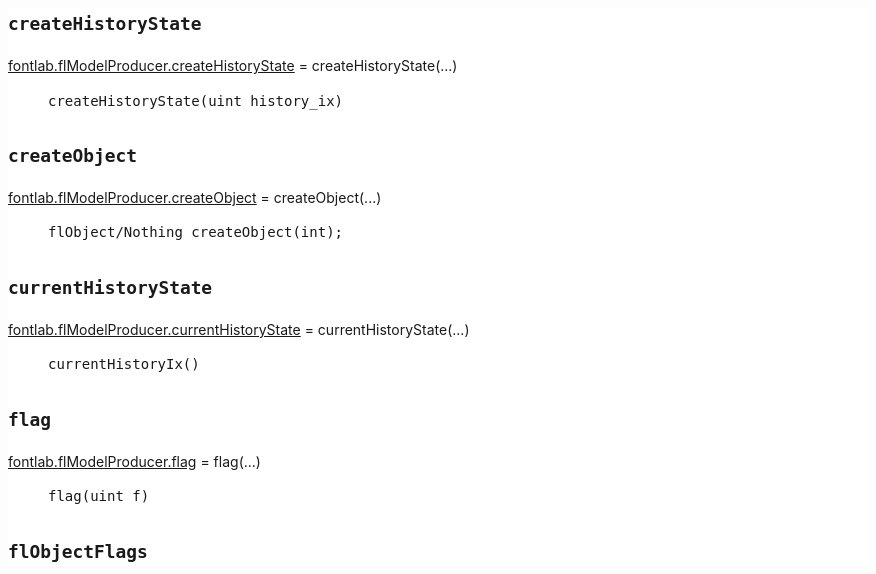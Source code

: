 ## `createHistoryState`


<dl class="function"><dt><a name="-fontlab.flModelProducer.createHistoryState" href="#-fontlab.flModelProducer.createHistoryState"><span class="function-name">fontlab.flModelProducer.createHistoryState</span></a> = createHistoryState<span class="argspec">(...)</span></dt><dd>

<pre class="doc" markdown="0">createHistoryState(uint history_ix)</pre>

</dd></dl>



<a name="fontlab.flModelProducer.createObject"></a>

## `createObject`


<dl class="function"><dt><a name="-fontlab.flModelProducer.createObject" href="#-fontlab.flModelProducer.createObject"><span class="function-name">fontlab.flModelProducer.createObject</span></a> = createObject<span class="argspec">(...)</span></dt><dd>

<pre class="doc" markdown="0">flObject/Nothing createObject(int);</pre>

</dd></dl>



<a name="fontlab.flModelProducer.currentHistoryState"></a>

## `currentHistoryState`


<dl class="function"><dt><a name="-fontlab.flModelProducer.currentHistoryState" href="#-fontlab.flModelProducer.currentHistoryState"><span class="function-name">fontlab.flModelProducer.currentHistoryState</span></a> = currentHistoryState<span class="argspec">(...)</span></dt><dd>

<pre class="doc" markdown="0">currentHistoryIx()</pre>

</dd></dl>



<a name="fontlab.flModelProducer.flag"></a>

## `flag`


<dl class="function"><dt><a name="-fontlab.flModelProducer.flag" href="#-fontlab.flModelProducer.flag"><span class="function-name">fontlab.flModelProducer.flag</span></a> = flag<span class="argspec">(...)</span></dt><dd>

<pre class="doc" markdown="0">flag(uint f)</pre>

</dd></dl>



<a name="fontlab.flModelProducer.flObjectFlags"></a>

## `flObjectFlags`
